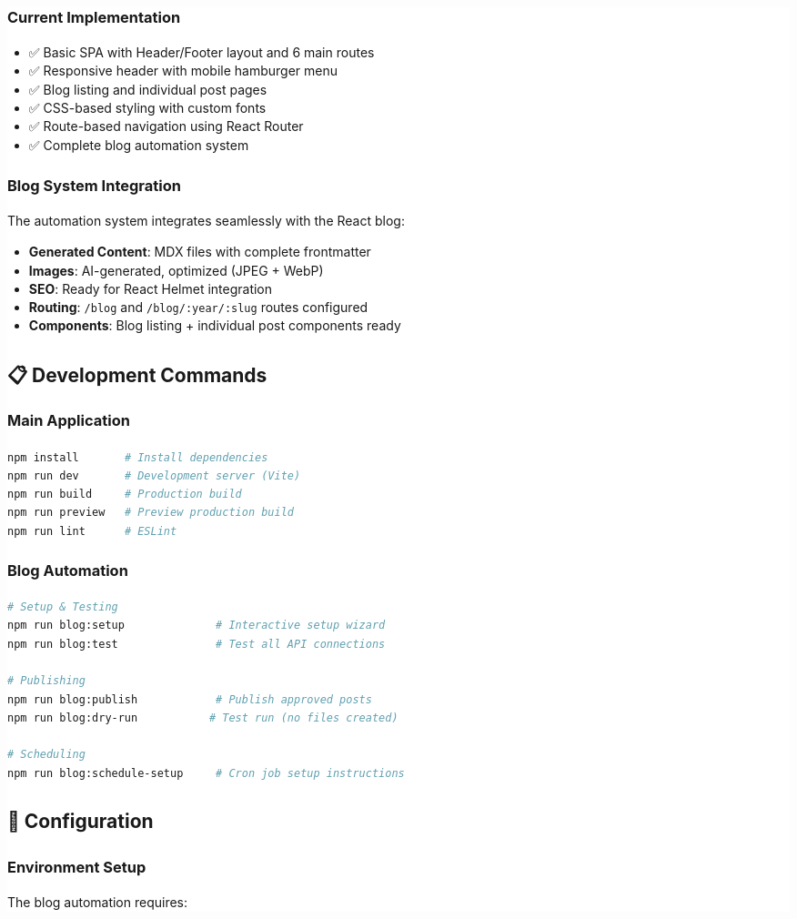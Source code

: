 ### Current Implementation

- ✅ Basic SPA with Header/Footer layout and 6 main routes
- ✅ Responsive header with mobile hamburger menu
- ✅ Blog listing and individual post pages
- ✅ CSS-based styling with custom fonts
- ✅ Route-based navigation using React Router
- ✅ Complete blog automation system

### Blog System Integration

The automation system integrates seamlessly with the React blog:

- **Generated Content**: MDX files with complete frontmatter
- **Images**: AI-generated, optimized (JPEG + WebP)
- **SEO**: Ready for React Helmet integration
- **Routing**: `/blog` and `/blog/:year/:slug` routes configured
- **Components**: Blog listing + individual post components ready

## 📋 Development Commands

### Main Application

```bash
npm install       # Install dependencies
npm run dev       # Development server (Vite)
npm run build     # Production build
npm run preview   # Preview production build
npm run lint      # ESLint
```

### Blog Automation

```bash
# Setup & Testing
npm run blog:setup              # Interactive setup wizard
npm run blog:test               # Test all API connections

# Publishing  
npm run blog:publish            # Publish approved posts
npm run blog:dry-run           # Test run (no files created)

# Scheduling
npm run blog:schedule-setup     # Cron job setup instructions
```

## 🔧 Configuration

### Environment Setup

The blog automation requires:
